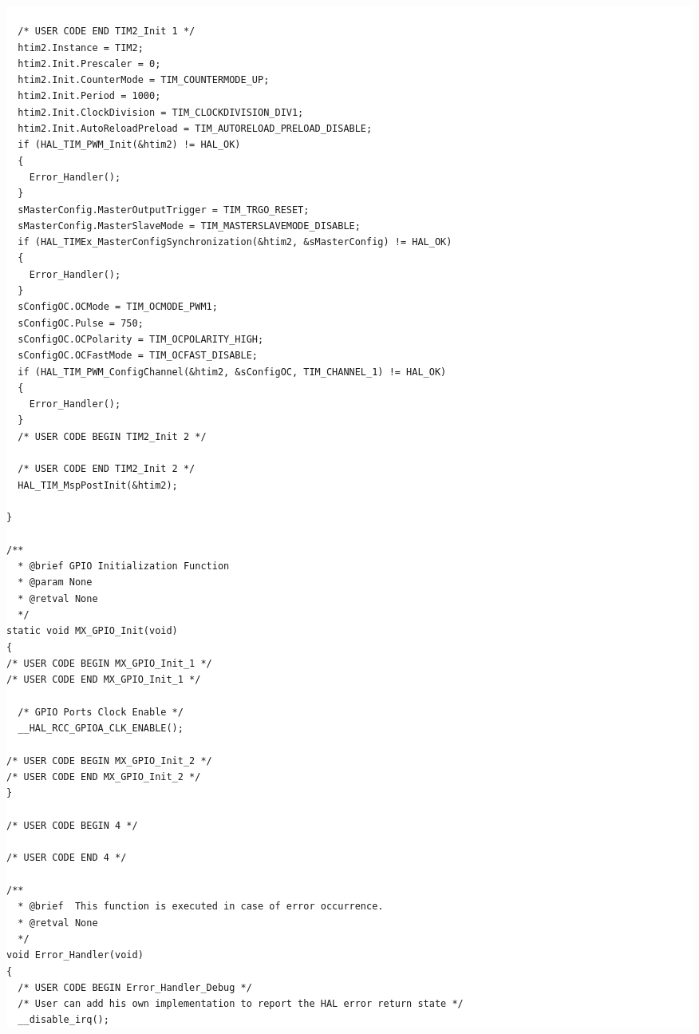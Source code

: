 ```

  /* USER CODE END TIM2_Init 1 */
  htim2.Instance = TIM2;
  htim2.Init.Prescaler = 0;
  htim2.Init.CounterMode = TIM_COUNTERMODE_UP;
  htim2.Init.Period = 1000;
  htim2.Init.ClockDivision = TIM_CLOCKDIVISION_DIV1;
  htim2.Init.AutoReloadPreload = TIM_AUTORELOAD_PRELOAD_DISABLE;
  if (HAL_TIM_PWM_Init(&htim2) != HAL_OK)
  {
    Error_Handler();
  }
  sMasterConfig.MasterOutputTrigger = TIM_TRGO_RESET;
  sMasterConfig.MasterSlaveMode = TIM_MASTERSLAVEMODE_DISABLE;
  if (HAL_TIMEx_MasterConfigSynchronization(&htim2, &sMasterConfig) != HAL_OK)
  {
    Error_Handler();
  }
  sConfigOC.OCMode = TIM_OCMODE_PWM1;
  sConfigOC.Pulse = 750;
  sConfigOC.OCPolarity = TIM_OCPOLARITY_HIGH;
  sConfigOC.OCFastMode = TIM_OCFAST_DISABLE;
  if (HAL_TIM_PWM_ConfigChannel(&htim2, &sConfigOC, TIM_CHANNEL_1) != HAL_OK)
  {
    Error_Handler();
  }
  /* USER CODE BEGIN TIM2_Init 2 */

  /* USER CODE END TIM2_Init 2 */
  HAL_TIM_MspPostInit(&htim2);

}

/**
  * @brief GPIO Initialization Function
  * @param None
  * @retval None
  */
static void MX_GPIO_Init(void)
{
/* USER CODE BEGIN MX_GPIO_Init_1 */
/* USER CODE END MX_GPIO_Init_1 */

  /* GPIO Ports Clock Enable */
  __HAL_RCC_GPIOA_CLK_ENABLE();

/* USER CODE BEGIN MX_GPIO_Init_2 */
/* USER CODE END MX_GPIO_Init_2 */
}

/* USER CODE BEGIN 4 */

/* USER CODE END 4 */

/**
  * @brief  This function is executed in case of error occurrence.
  * @retval None
  */
void Error_Handler(void)
{
  /* USER CODE BEGIN Error_Handler_Debug */
  /* User can add his own implementation to report the HAL error return state */
  __disable_irq();
```